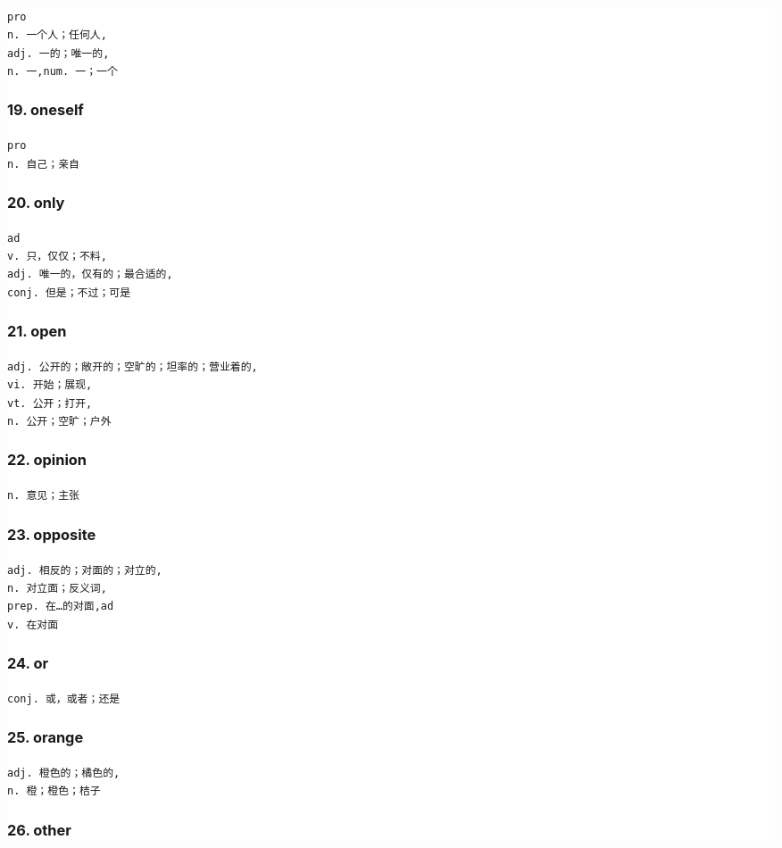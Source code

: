```
pro
n. 一个人；任何人,
adj. 一的；唯一的,
n. 一,num. 一；一个
```
### 19. oneself

```
pro
n. 自己；亲自
```
### 20. only

```
ad
v. 只，仅仅；不料,
adj. 唯一的，仅有的；最合适的,
conj. 但是；不过；可是
```
### 21. open

```
adj. 公开的；敞开的；空旷的；坦率的；营业着的,
vi. 开始；展现,
vt. 公开；打开,
n. 公开；空旷；户外
```
### 22. opinion

```
n. 意见；主张
```
### 23. opposite

```
adj. 相反的；对面的；对立的,
n. 对立面；反义词,
prep. 在…的对面,ad
v. 在对面
```
### 24. or

```
conj. 或，或者；还是
```
### 25. orange

```
adj. 橙色的；橘色的,
n. 橙；橙色；桔子
```
### 26. other
